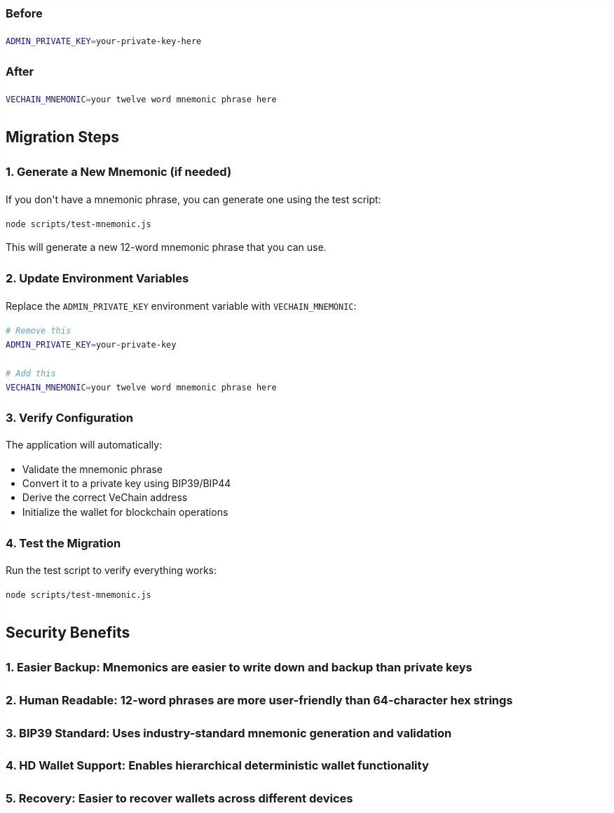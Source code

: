 ### Before
```bash
ADMIN_PRIVATE_KEY=your-private-key-here
```

### After
```bash
VECHAIN_MNEMONIC=your twelve word mnemonic phrase here
```

## Migration Steps

### 1. Generate a New Mnemonic (if needed)

If you don't have a mnemonic phrase, you can generate one using the test script:

```bash
node scripts/test-mnemonic.js
```

This will generate a new 12-word mnemonic phrase that you can use.

### 2. Update Environment Variables

Replace the `ADMIN_PRIVATE_KEY` environment variable with `VECHAIN_MNEMONIC`:

```bash
# Remove this
ADMIN_PRIVATE_KEY=your-private-key

# Add this
VECHAIN_MNEMONIC=your twelve word mnemonic phrase here
```

### 3. Verify Configuration

The application will automatically:
- Validate the mnemonic phrase
- Convert it to a private key using BIP39/BIP44
- Derive the correct VeChain address
- Initialize the wallet for blockchain operations

### 4. Test the Migration

Run the test script to verify everything works:

```bash
node scripts/test-mnemonic.js
```

## Security Benefits

### 1. **Easier Backup**: Mnemonics are easier to write down and backup than private keys
### 2. **Human Readable**: 12-word phrases are more user-friendly than 64-character hex strings
### 3. **BIP39 Standard**: Uses industry-standard mnemonic generation and validation
### 4. **HD Wallet Support**: Enables hierarchical deterministic wallet functionality
### 5. **Recovery**: Easier to recover wallets across different devices
